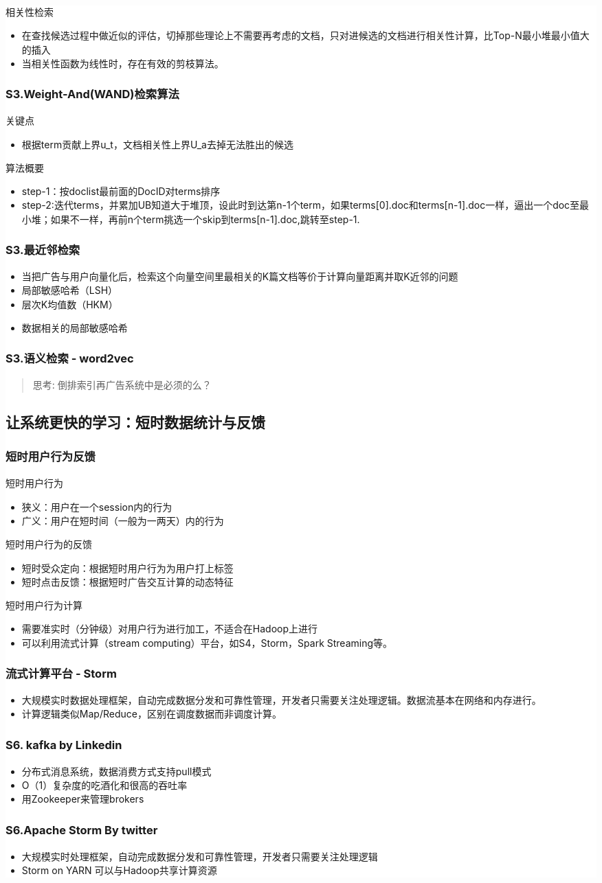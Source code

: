 相关性检索
* 在查找候选过程中做近似的评估，切掉那些理论上不需要再考虑的文档，只对进候选的文档进行相关性计算，比Top-N最小堆最小值大的插入
* 当相关性函数为线性时，存在有效的剪枝算法。

### S3.Weight-And(WAND)检索算法
关键点
* 根据term贡献上界u_t，文档相关性上界U_a去掉无法胜出的候选

算法概要
* step-1：按doclist最前面的DocID对terms排序
* step-2:迭代terms，并累加UB知道大于堆顶，设此时到达第n-1个term，如果terms[0].doc和terms[n-1].doc一样，逼出一个doc至最小堆；如果不一样，再前n个term挑选一个skip到terms[n-1].doc,跳转至step-1.

### S3.最近邻检索
* 当把广告与用户向量化后，检索这个向量空间里最相关的K篇文档等价于计算向量距离并取K近邻的问题
* 局部敏感哈希（LSH）
* 层次K均值数（HKM）
 - 数据相关的局部敏感哈希

### S3.语义检索 - word2vec

> 思考: 倒排索引再广告系统中是必须的么？

## 让系统更快的学习：短时数据统计与反馈

### 短时用户行为反馈
短时用户行为
* 狭义：用户在一个session内的行为
* 广义：用户在短时间（一般为一两天）内的行为

短时用户行为的反馈
* 短时受众定向：根据短时用户行为为用户打上标签
* 短时点击反馈：根据短时广告交互计算的动态特征

短时用户行为计算
* 需要准实时（分钟级）对用户行为进行加工，不适合在Hadoop上进行
* 可以利用流式计算（stream computing）平台，如S4，Storm，Spark Streaming等。

### 流式计算平台 - Storm
* 大规模实时数据处理框架，自动完成数据分发和可靠性管理，开发者只需要关注处理逻辑。数据流基本在网络和内存进行。
* 计算逻辑类似Map/Reduce，区别在调度数据而非调度计算。

### S6. kafka by Linkedin
* 分布式消息系统，数据消费方式支持pull模式
* O（1）复杂度的吃酒化和很高的吞吐率
* 用Zookeeper来管理brokers

### S6.Apache Storm By twitter
* 大规模实时处理框架，自动完成数据分发和可靠性管理，开发者只需要关注处理逻辑
* Storm on YARN 可以与Hadoop共享计算资源

